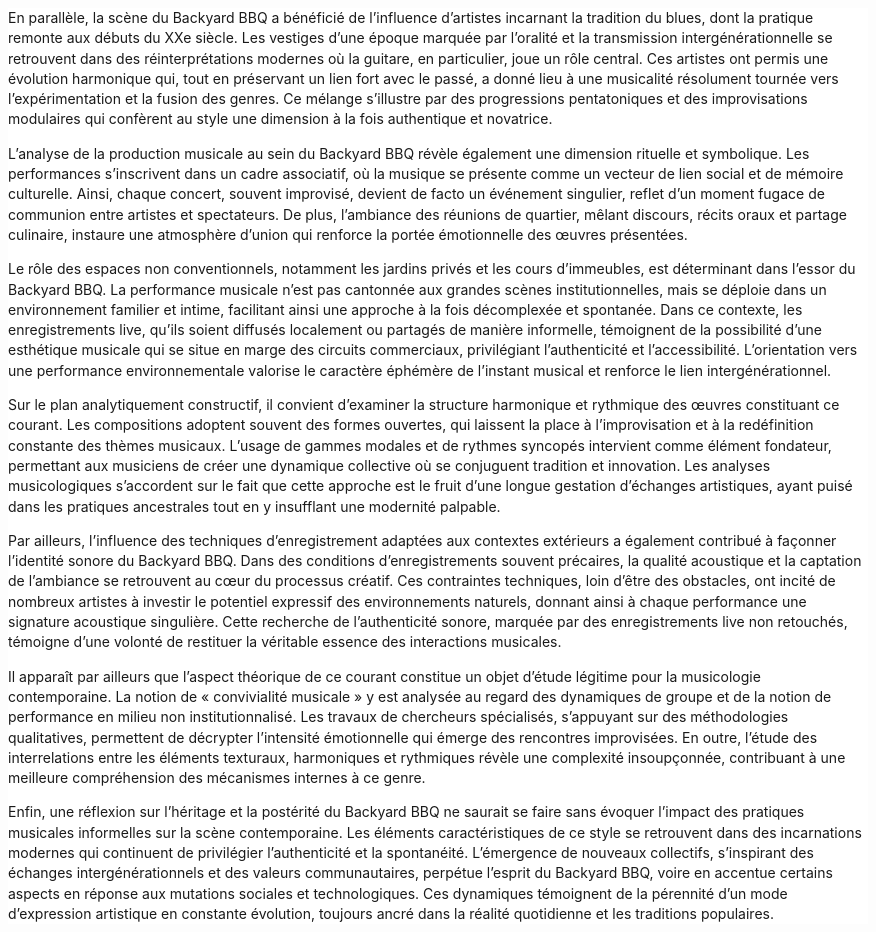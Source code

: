 En parallèle, la scène du Backyard BBQ a bénéficié de l’influence d’artistes incarnant la tradition du blues, dont la pratique remonte aux débuts du XXe siècle. Les vestiges d’une époque marquée par l’oralité et la transmission intergénérationnelle se retrouvent dans des réinterprétations modernes où la guitare, en particulier, joue un rôle central. Ces artistes ont permis une évolution harmonique qui, tout en préservant un lien fort avec le passé, a donné lieu à une musicalité résolument tournée vers l’expérimentation et la fusion des genres. Ce mélange s’illustre par des progressions pentatoniques et des improvisations modulaires qui confèrent au style une dimension à la fois authentique et novatrice.

L’analyse de la production musicale au sein du Backyard BBQ révèle également une dimension rituelle et symbolique. Les performances s’inscrivent dans un cadre associatif, où la musique se présente comme un vecteur de lien social et de mémoire culturelle. Ainsi, chaque concert, souvent improvisé, devient de facto un événement singulier, reflet d’un moment fugace de communion entre artistes et spectateurs. De plus, l’ambiance des réunions de quartier, mêlant discours, récits oraux et partage culinaire, instaure une atmosphère d’union qui renforce la portée émotionnelle des œuvres présentées.

Le rôle des espaces non conventionnels, notamment les jardins privés et les cours d’immeubles, est déterminant dans l’essor du Backyard BBQ. La performance musicale n’est pas cantonnée aux grandes scènes institutionnelles, mais se déploie dans un environnement familier et intime, facilitant ainsi une approche à la fois décomplexée et spontanée. Dans ce contexte, les enregistrements live, qu’ils soient diffusés localement ou partagés de manière informelle, témoignent de la possibilité d’une esthétique musicale qui se situe en marge des circuits commerciaux, privilégiant l’authenticité et l’accessibilité. L’orientation vers une performance environnementale valorise le caractère éphémère de l’instant musical et renforce le lien intergénérationnel.

Sur le plan analytiquement constructif, il convient d’examiner la structure harmonique et rythmique des œuvres constituant ce courant. Les compositions adoptent souvent des formes ouvertes, qui laissent la place à l’improvisation et à la redéfinition constante des thèmes musicaux. L’usage de gammes modales et de rythmes syncopés intervient comme élément fondateur, permettant aux musiciens de créer une dynamique collective où se conjuguent tradition et innovation. Les analyses musicologiques s’accordent sur le fait que cette approche est le fruit d’une longue gestation d’échanges artistiques, ayant puisé dans les pratiques ancestrales tout en y insufflant une modernité palpable.

Par ailleurs, l’influence des techniques d’enregistrement adaptées aux contextes extérieurs a également contribué à façonner l’identité sonore du Backyard BBQ. Dans des conditions d’enregistrements souvent précaires, la qualité acoustique et la captation de l’ambiance se retrouvent au cœur du processus créatif. Ces contraintes techniques, loin d’être des obstacles, ont incité de nombreux artistes à investir le potentiel expressif des environnements naturels, donnant ainsi à chaque performance une signature acoustique singulière. Cette recherche de l’authenticité sonore, marquée par des enregistrements live non retouchés, témoigne d’une volonté de restituer la véritable essence des interactions musicales.

Il apparaît par ailleurs que l’aspect théorique de ce courant constitue un objet d’étude légitime pour la musicologie contemporaine. La notion de « convivialité musicale » y est analysée au regard des dynamiques de groupe et de la notion de performance en milieu non institutionnalisé. Les travaux de chercheurs spécialisés, s’appuyant sur des méthodologies qualitatives, permettent de décrypter l’intensité émotionnelle qui émerge des rencontres improvisées. En outre, l’étude des interrelations entre les éléments texturaux, harmoniques et rythmiques révèle une complexité insoupçonnée, contribuant à une meilleure compréhension des mécanismes internes à ce genre.

Enfin, une réflexion sur l’héritage et la postérité du Backyard BBQ ne saurait se faire sans évoquer l’impact des pratiques musicales informelles sur la scène contemporaine. Les éléments caractéristiques de ce style se retrouvent dans des incarnations modernes qui continuent de privilégier l’authenticité et la spontanéité. L’émergence de nouveaux collectifs, s’inspirant des échanges intergénérationnels et des valeurs communautaires, perpétue l’esprit du Backyard BBQ, voire en accentue certains aspects en réponse aux mutations sociales et technologiques. Ces dynamiques témoignent de la pérennité d’un mode d’expression artistique en constante évolution, toujours ancré dans la réalité quotidienne et les traditions populaires.

